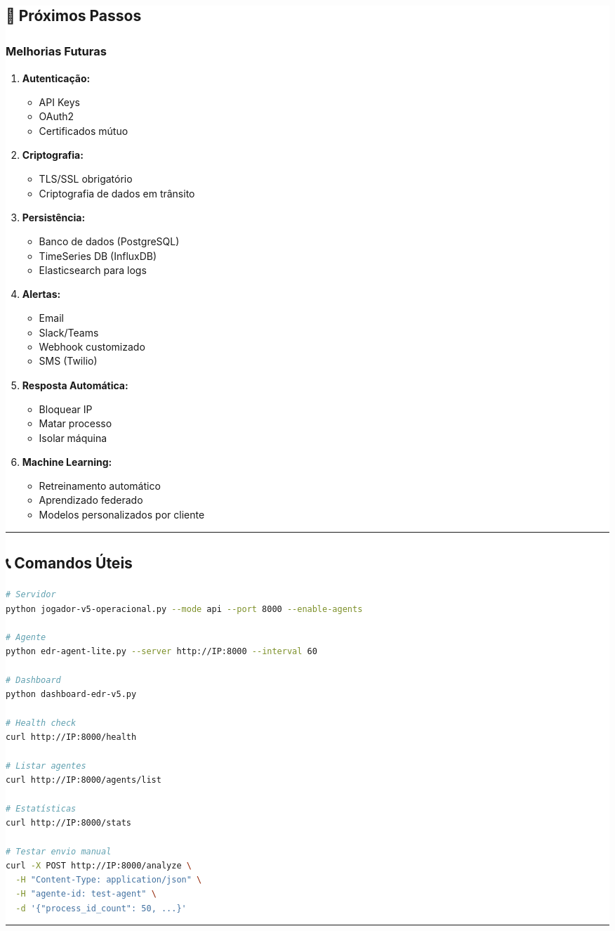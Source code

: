 ## 🎯 Próximos Passos

### Melhorias Futuras

1. **Autenticação:**
   - API Keys
   - OAuth2
   - Certificados mútuo

2. **Criptografia:**
   - TLS/SSL obrigatório
   - Criptografia de dados em trânsito

3. **Persistência:**
   - Banco de dados (PostgreSQL)
   - TimeSeries DB (InfluxDB)
   - Elasticsearch para logs

4. **Alertas:**
   - Email
   - Slack/Teams
   - Webhook customizado
   - SMS (Twilio)

5. **Resposta Automática:**
   - Bloquear IP
   - Matar processo
   - Isolar máquina

6. **Machine Learning:**
   - Retreinamento automático
   - Aprendizado federado
   - Modelos personalizados por cliente

---

## 📞 Comandos Úteis

```bash
# Servidor
python jogador-v5-operacional.py --mode api --port 8000 --enable-agents

# Agente
python edr-agent-lite.py --server http://IP:8000 --interval 60

# Dashboard
python dashboard-edr-v5.py

# Health check
curl http://IP:8000/health

# Listar agentes
curl http://IP:8000/agents/list

# Estatísticas
curl http://IP:8000/stats

# Testar envio manual
curl -X POST http://IP:8000/analyze \
  -H "Content-Type: application/json" \
  -H "agente-id: test-agent" \
  -d '{"process_id_count": 50, ...}'
```

---